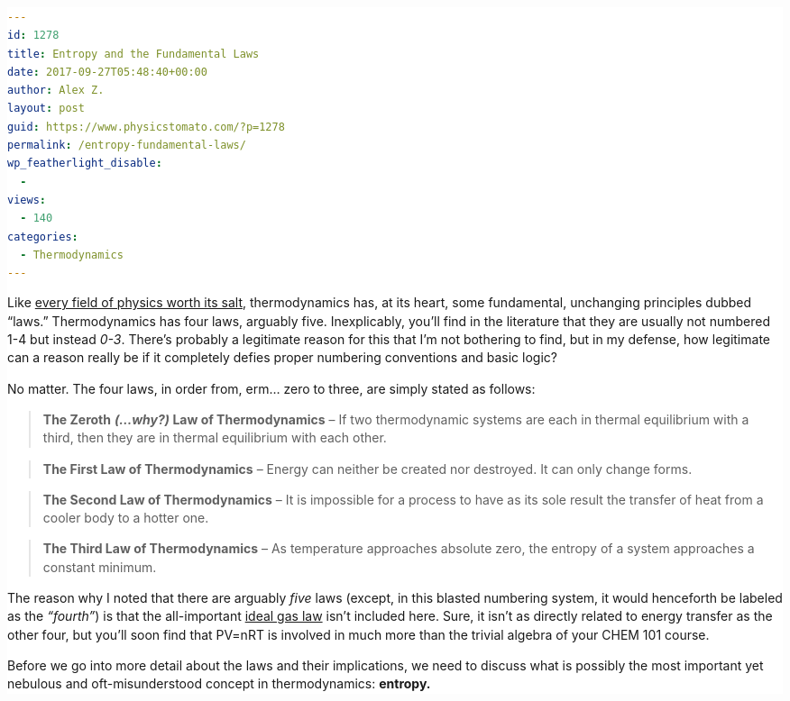 ```yaml
---
id: 1278
title: Entropy and the Fundamental Laws
date: 2017-09-27T05:48:40+00:00
author: Alex Z.
layout: post
guid: https://www.physicstomato.com/?p=1278
permalink: /entropy-fundamental-laws/
wp_featherlight_disable:
  - 
views:
  - 140
categories:
  - Thermodynamics
---
```

<span style="font-weight: 400;">Like <a href="https://en.wikipedia.org/wiki/Laws_of_science" target="_blank" rel="noopener">every field of physics worth its salt</a>, thermodynamics has, at its heart, some fundamental, unchanging principles dubbed “laws.” </span><span style="font-weight: 400;">Thermodynamics has four laws, arguably five. Inexplicably, you’ll find in the literature that they are usually not numbered 1-4 but instead </span>_<span style="font-weight: 400;">0-3</span>_<span style="font-weight: 400;">. </span><span style="font-weight: 400;">There&#8217;s probably a legitimate reason for this that I&#8217;m not bothering to find, but in my defense, how legitimate can a reason really be if it completely defies proper numbering conventions and basic logic?</span><span style="font-weight: 400;"> </span>

<span style="font-weight: 400;">No matter. The four laws, in order from, erm&#8230; zero to three, are simply stated as follows:</span>

> **The Zeroth** <span style="font-weight: 400;"><strong><em>(&#8230;why?)</em> Law of Thermodynamics</strong> – If two thermodynamic systems are each in thermal equilibrium with a third, then they are in thermal equilibrium with each other.</span>

> <span style="font-weight: 400;"><strong>The First Law of Thermodynamics</strong> – Energy can neither be created nor destroyed. It can only change forms.</span>

> <span style="font-weight: 400;"><strong>The Second Law of Thermodynamics</strong> – It is impossible for a process to have as its sole result the transfer of heat from a cooler body to a hotter one.</span>

> <span style="font-weight: 400;"><strong>The Third Law of Thermodynamics</strong> – As temperature approaches absolute zero, the entropy of a system approaches a constant minimum. </span>

<span style="font-weight: 400;">The reason why I noted that there are arguably </span>_<span style="font-weight: 400;">five </span>_<span style="font-weight: 400;">laws (except, in this blasted numbering system, it would henceforth be labeled as the <em>&#8220;f</em></span>_<span style="font-weight: 400;">ourth&#8221;</span>_<span style="font-weight: 400;">) is that the all-important <a href="https://en.wikipedia.org/wiki/Ideal_gas_law" target="_blank" rel="noopener">ideal gas law</a> isn’t included here. Sure, it isn’t as directly related to energy transfer as the other four, but you’ll soon find that PV=nRT is involved in much more than the trivial algebra of your CHEM 101 course.</span>

<span style="font-weight: 400;">Before we go into more detail about the laws and their implications, we need to discuss what is possibly the most important yet nebulous and oft-misunderstood concept in thermodynamics: </span>**entropy.**
